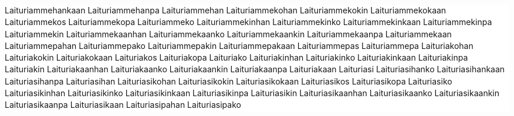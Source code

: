 Laituriammehankaan
Laituriammehanpa
Laituriammehan
Laituriammekohan
Laituriammekokin
Laituriammekokaan
Laituriammekos
Laituriammekopa
Laituriammeko
Laituriammekinhan
Laituriammekinko
Laituriammekinkaan
Laituriammekinpa
Laituriammekin
Laituriammekaanhan
Laituriammekaanko
Laituriammekaankin
Laituriammekaanpa
Laituriammekaan
Laituriammepahan
Laituriammepako
Laituriammepakin
Laituriammepakaan
Laituriammepas
Laituriammepa
Laituriakohan
Laituriakokin
Laituriakokaan
Laituriakos
Laituriakopa
Laituriako
Laituriakinhan
Laituriakinko
Laituriakinkaan
Laituriakinpa
Laituriakin
Laituriakaanhan
Laituriakaanko
Laituriakaankin
Laituriakaanpa
Laituriakaan
Laituriasi
Laituriasihanko
Laituriasihankaan
Laituriasihanpa
Laituriasihan
Laituriasikohan
Laituriasikokin
Laituriasikokaan
Laituriasikos
Laituriasikopa
Laituriasiko
Laituriasikinhan
Laituriasikinko
Laituriasikinkaan
Laituriasikinpa
Laituriasikin
Laituriasikaanhan
Laituriasikaanko
Laituriasikaankin
Laituriasikaanpa
Laituriasikaan
Laituriasipahan
Laituriasipako